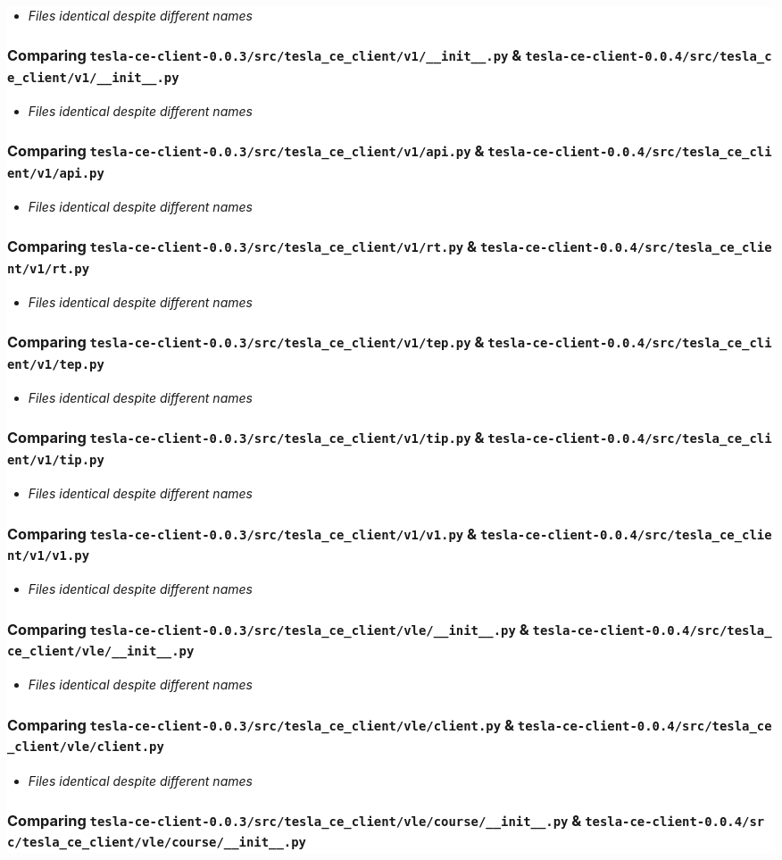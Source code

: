  * *Files identical despite different names*

### Comparing `tesla-ce-client-0.0.3/src/tesla_ce_client/v1/__init__.py` & `tesla-ce-client-0.0.4/src/tesla_ce_client/v1/__init__.py`

 * *Files identical despite different names*

### Comparing `tesla-ce-client-0.0.3/src/tesla_ce_client/v1/api.py` & `tesla-ce-client-0.0.4/src/tesla_ce_client/v1/api.py`

 * *Files identical despite different names*

### Comparing `tesla-ce-client-0.0.3/src/tesla_ce_client/v1/rt.py` & `tesla-ce-client-0.0.4/src/tesla_ce_client/v1/rt.py`

 * *Files identical despite different names*

### Comparing `tesla-ce-client-0.0.3/src/tesla_ce_client/v1/tep.py` & `tesla-ce-client-0.0.4/src/tesla_ce_client/v1/tep.py`

 * *Files identical despite different names*

### Comparing `tesla-ce-client-0.0.3/src/tesla_ce_client/v1/tip.py` & `tesla-ce-client-0.0.4/src/tesla_ce_client/v1/tip.py`

 * *Files identical despite different names*

### Comparing `tesla-ce-client-0.0.3/src/tesla_ce_client/v1/v1.py` & `tesla-ce-client-0.0.4/src/tesla_ce_client/v1/v1.py`

 * *Files identical despite different names*

### Comparing `tesla-ce-client-0.0.3/src/tesla_ce_client/vle/__init__.py` & `tesla-ce-client-0.0.4/src/tesla_ce_client/vle/__init__.py`

 * *Files identical despite different names*

### Comparing `tesla-ce-client-0.0.3/src/tesla_ce_client/vle/client.py` & `tesla-ce-client-0.0.4/src/tesla_ce_client/vle/client.py`

 * *Files identical despite different names*

### Comparing `tesla-ce-client-0.0.3/src/tesla_ce_client/vle/course/__init__.py` & `tesla-ce-client-0.0.4/src/tesla_ce_client/vle/course/__init__.py`

